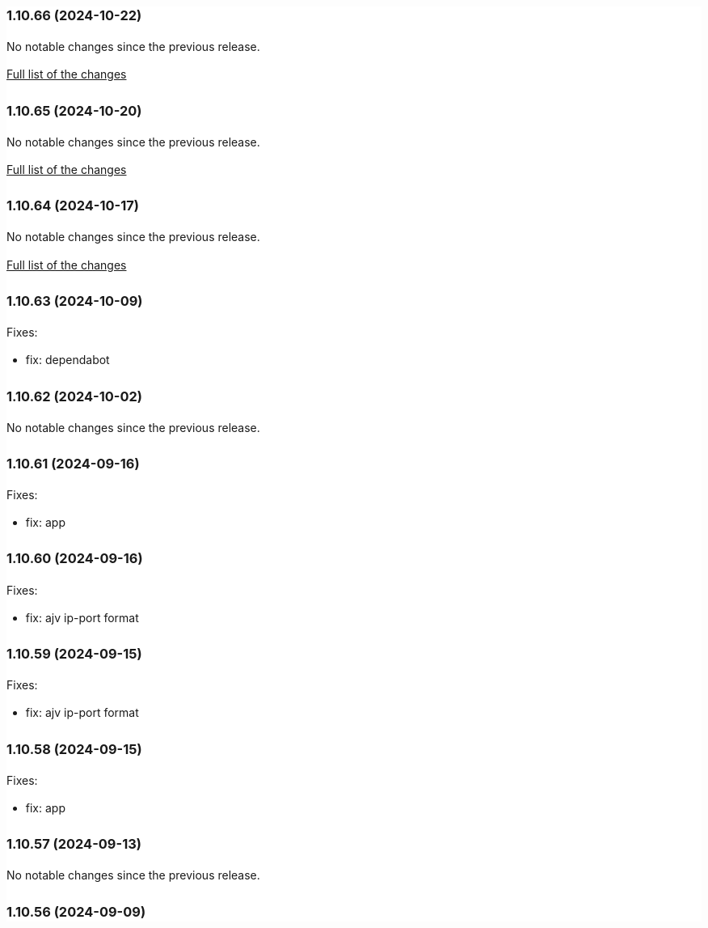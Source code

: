 ### 1.10.66 (2024-10-22)

No notable changes since the previous release.

[Full list of the changes](https://github.com/zerocluster/proxy/compare/v1.10.65...v1.10.66)

### 1.10.65 (2024-10-20)

No notable changes since the previous release.

[Full list of the changes](https://github.com/zerocluster/proxy/compare/v1.10.64...v1.10.65)

### 1.10.64 (2024-10-17)

No notable changes since the previous release.

[Full list of the changes](https://github.com/zerocluster/proxy/compare/v1.10.63...v1.10.64)

### 1.10.63 (2024-10-09)

Fixes:

- fix: dependabot

### 1.10.62 (2024-10-02)

No notable changes since the previous release.

### 1.10.61 (2024-09-16)

Fixes:

- fix: app

### 1.10.60 (2024-09-16)

Fixes:

- fix: ajv ip-port format

### 1.10.59 (2024-09-15)

Fixes:

- fix: ajv ip-port format

### 1.10.58 (2024-09-15)

Fixes:

- fix: app

### 1.10.57 (2024-09-13)

No notable changes since the previous release.

### 1.10.56 (2024-09-09)
